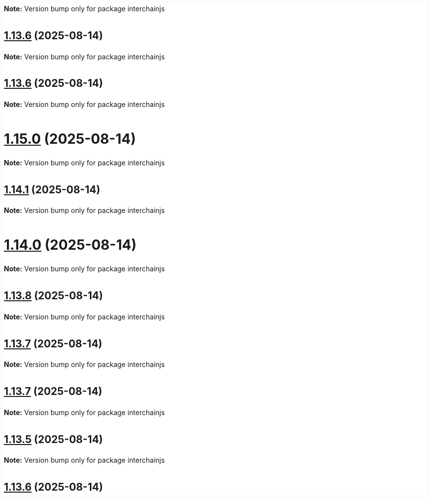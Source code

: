 **Note:** Version bump only for package interchainjs

## [1.13.6](https://github.com/hyperweb-io/interchainjs/compare/interchainjs@1.15.0...interchainjs@1.13.6) (2025-08-14)

**Note:** Version bump only for package interchainjs

## [1.13.6](https://github.com/hyperweb-io/interchainjs/compare/interchainjs@1.15.0...interchainjs@1.13.6) (2025-08-14)

**Note:** Version bump only for package interchainjs

# [1.15.0](https://github.com/hyperweb-io/interchainjs/compare/interchainjs@1.14.1...interchainjs@1.15.0) (2025-08-14)

**Note:** Version bump only for package interchainjs

## [1.14.1](https://github.com/hyperweb-io/interchainjs/compare/interchainjs@1.14.0...interchainjs@1.14.1) (2025-08-14)

**Note:** Version bump only for package interchainjs

# [1.14.0](https://github.com/hyperweb-io/interchainjs/compare/interchainjs@1.13.8...interchainjs@1.14.0) (2025-08-14)

**Note:** Version bump only for package interchainjs

## [1.13.8](https://github.com/hyperweb-io/interchainjs/compare/interchainjs@1.13.7...interchainjs@1.13.8) (2025-08-14)

**Note:** Version bump only for package interchainjs

## [1.13.7](https://github.com/hyperweb-io/interchainjs/compare/interchainjs@1.13.7...interchainjs@1.13.7) (2025-08-14)

**Note:** Version bump only for package interchainjs

## [1.13.7](https://github.com/hyperweb-io/interchainjs/compare/interchainjs@1.13.6...interchainjs@1.13.7) (2025-08-14)

**Note:** Version bump only for package interchainjs

## [1.13.5](https://github.com/hyperweb-io/interchainjs/compare/interchainjs@1.13.6...interchainjs@1.13.5) (2025-08-14)

**Note:** Version bump only for package interchainjs

## [1.13.6](https://github.com/hyperweb-io/interchainjs/compare/interchainjs@1.13.5...interchainjs@1.13.6) (2025-08-14)
